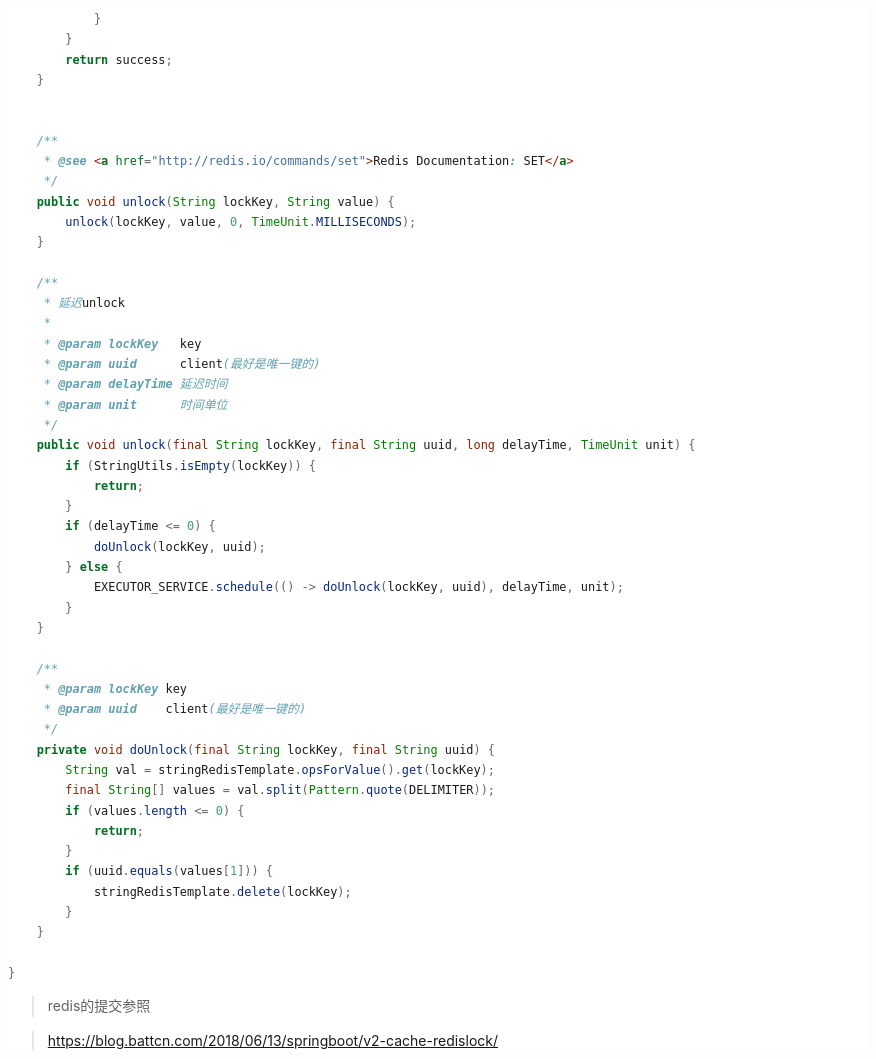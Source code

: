 ```java
            }
        }
        return success;
    }


    /**
     * @see <a href="http://redis.io/commands/set">Redis Documentation: SET</a>
     */
    public void unlock(String lockKey, String value) {
        unlock(lockKey, value, 0, TimeUnit.MILLISECONDS);
    }

    /**
     * 延迟unlock
     *
     * @param lockKey   key
     * @param uuid      client(最好是唯一键的)
     * @param delayTime 延迟时间
     * @param unit      时间单位
     */
    public void unlock(final String lockKey, final String uuid, long delayTime, TimeUnit unit) {
        if (StringUtils.isEmpty(lockKey)) {
            return;
        }
        if (delayTime <= 0) {
            doUnlock(lockKey, uuid);
        } else {
            EXECUTOR_SERVICE.schedule(() -> doUnlock(lockKey, uuid), delayTime, unit);
        }
    }

    /**
     * @param lockKey key
     * @param uuid    client(最好是唯一键的)
     */
    private void doUnlock(final String lockKey, final String uuid) {
        String val = stringRedisTemplate.opsForValue().get(lockKey);
        final String[] values = val.split(Pattern.quote(DELIMITER));
        if (values.length <= 0) {
            return;
        }
        if (uuid.equals(values[1])) {
            stringRedisTemplate.delete(lockKey);
        }
    }

}
```
> redis的提交参照

> https://blog.battcn.com/2018/06/13/springboot/v2-cache-redislock/